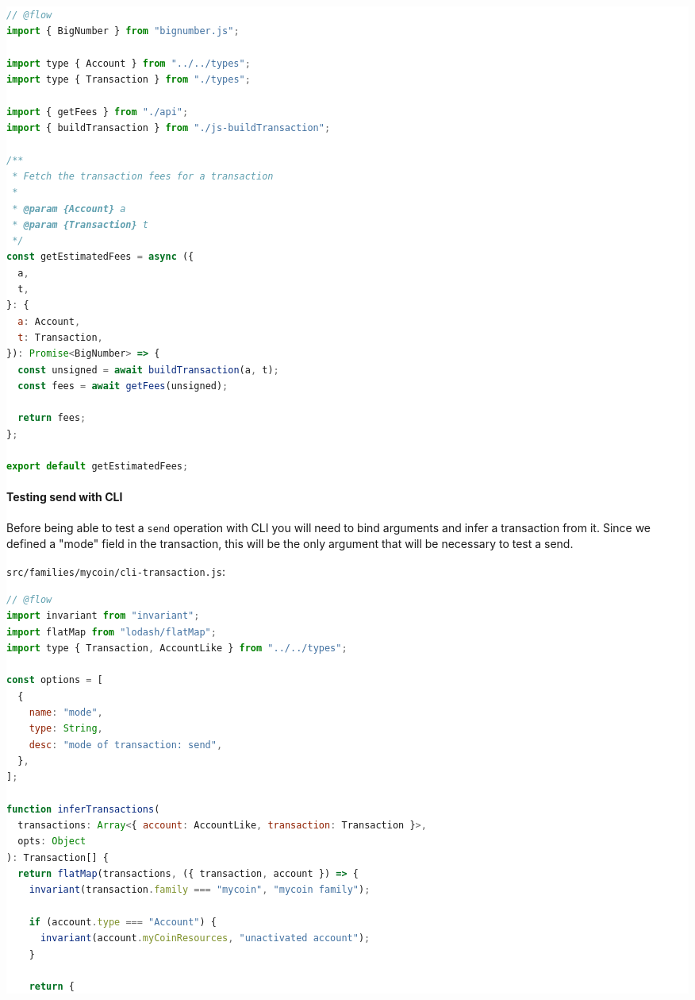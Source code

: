 ```js
// @flow
import { BigNumber } from "bignumber.js";

import type { Account } from "../../types";
import type { Transaction } from "./types";

import { getFees } from "./api";
import { buildTransaction } from "./js-buildTransaction";

/**
 * Fetch the transaction fees for a transaction
 *
 * @param {Account} a
 * @param {Transaction} t
 */
const getEstimatedFees = async ({
  a,
  t,
}: {
  a: Account,
  t: Transaction,
}): Promise<BigNumber> => {
  const unsigned = await buildTransaction(a, t);
  const fees = await getFees(unsigned);

  return fees;
};

export default getEstimatedFees;
```

#### Testing send with CLI

Before being able to test a `send` operation with CLI you will need to bind arguments and infer a transaction from it. Since we defined a "mode" field in the transaction, this will be the only argument that will be necessary to test a send.

`src/families/mycoin/cli-transaction.js`:

```js
// @flow
import invariant from "invariant";
import flatMap from "lodash/flatMap";
import type { Transaction, AccountLike } from "../../types";

const options = [
  {
    name: "mode",
    type: String,
    desc: "mode of transaction: send",
  },
];

function inferTransactions(
  transactions: Array<{ account: AccountLike, transaction: Transaction }>,
  opts: Object
): Transaction[] {
  return flatMap(transactions, ({ transaction, account }) => {
    invariant(transaction.family === "mycoin", "mycoin family");

    if (account.type === "Account") {
      invariant(account.myCoinResources, "unactivated account");
    }

    return {
```